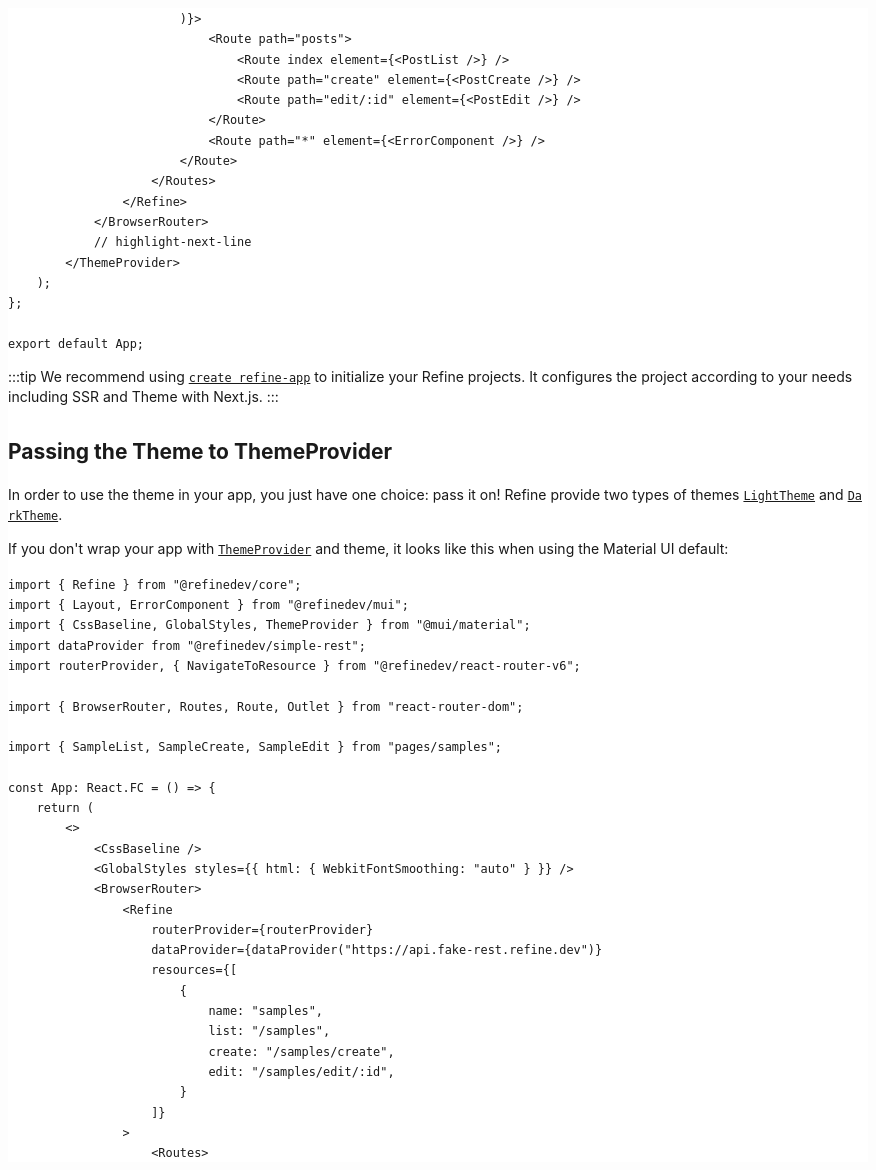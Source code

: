 ```tsx title="src/App.tsx
                        )}>
                            <Route path="posts">
                                <Route index element={<PostList />} />
                                <Route path="create" element={<PostCreate />} />
                                <Route path="edit/:id" element={<PostEdit />} />
                            </Route>
                            <Route path="*" element={<ErrorComponent />} />
                        </Route>
                    </Routes>
                </Refine>
            </BrowserRouter>
            // highlight-next-line
        </ThemeProvider>
    );
};

export default App;
```

:::tip
We recommend using [`create refine-app`][create-refine-app] to initialize your Refine projects. It configures the project according to your needs including SSR and Theme with Next.js.
:::

## Passing the Theme to ThemeProvider

In order to use the theme in your app, you just have one choice: pass it on! Refine provide two types of themes [`LightTheme`](https://github.com/refinedev/refine/blob/next/packages/mui/src/theme/index.ts#L16) and [`DarkTheme`](https://github.com/refinedev/refine/blob/next/packages/mui/src/theme/index.ts#L46).

If you don't wrap your app with [`ThemeProvider`](https://mui.com/material-ui/customization/theming/#theme-provider) and theme, it looks like this when using the Material UI default:

```tsx live previewOnly disableScroll
import { Refine } from "@refinedev/core";
import { Layout, ErrorComponent } from "@refinedev/mui";
import { CssBaseline, GlobalStyles, ThemeProvider } from "@mui/material";
import dataProvider from "@refinedev/simple-rest";
import routerProvider, { NavigateToResource } from "@refinedev/react-router-v6";

import { BrowserRouter, Routes, Route, Outlet } from "react-router-dom";

import { SampleList, SampleCreate, SampleEdit } from "pages/samples";

const App: React.FC = () => {
    return (
        <>
            <CssBaseline />
            <GlobalStyles styles={{ html: { WebkitFontSmoothing: "auto" } }} />
            <BrowserRouter>
                <Refine
                    routerProvider={routerProvider}
                    dataProvider={dataProvider("https://api.fake-rest.refine.dev")}
                    resources={[
                        {
                            name: "samples",
                            list: "/samples",
                            create: "/samples/create",
                            edit: "/samples/edit/:id",
                        }
                    ]}
                >
                    <Routes>
```

[create-refine-app]: /docs/getting-started/quickstart.md